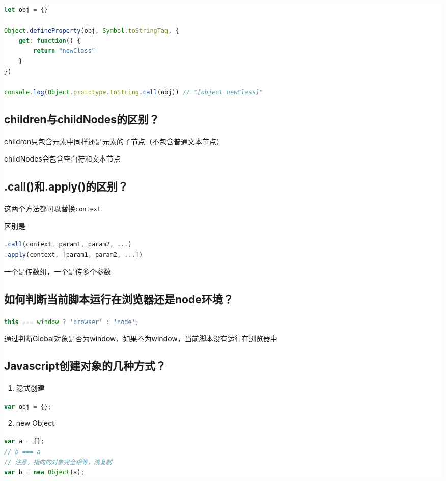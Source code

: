 ```js
let obj = {}

Object.defineProperty(obj, Symbol.toStringTag, {
    get: function() {
        return "newClass"
    }
})

console.log(Object.prototype.toString.call(obj)) // "[object newClass]"
```

## children与childNodes的区别？

children只包含元素中同样还是元素的子节点（不包含普通文本节点）

childNodes会包含空白符和文本节点

## .call()和.apply()的区别？

这两个方法都可以替换`context`

区别是

```js
.call(context, param1, param2, ...)
.apply(context, [param1, param2, ...])
```

一个是传数组，一个是传多个参数

## 如何判断当前脚本运行在浏览器还是node环境？

```js
this === window ? 'browser' : 'node';
```

 通过判断Global对象是否为window，如果不为window，当前脚本没有运行在浏览器中
 
## Javascript创建对象的几种方式？

1. 隐式创建

```js
var obj = {};
```

2. new Object

```js
var a = {};
// b === a
// 注意，指向的对象完全相等，浅复制
var b = new Object(a);
```
